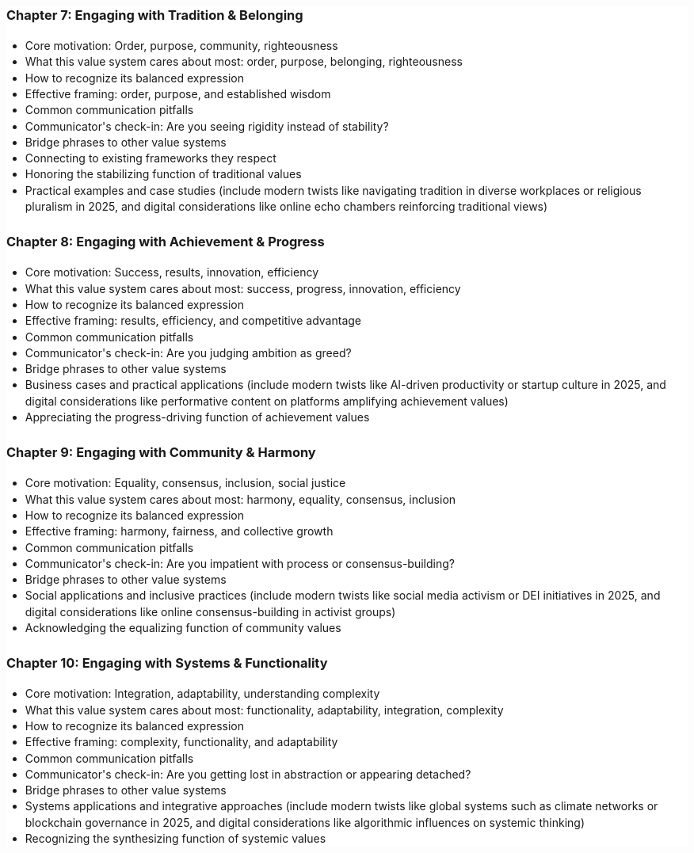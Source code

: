 ### Chapter 7: Engaging with Tradition & Belonging
- Core motivation: Order, purpose, community, righteousness
- What this value system cares about most: order, purpose, belonging, righteousness
- How to recognize its balanced expression
- Effective framing: order, purpose, and established wisdom
- Common communication pitfalls
- Communicator's check-in: Are you seeing rigidity instead of stability?
- Bridge phrases to other value systems
- Connecting to existing frameworks they respect
- Honoring the stabilizing function of traditional values
- Practical examples and case studies (include modern twists like navigating tradition in diverse workplaces or religious pluralism in 2025, and digital considerations like online echo chambers reinforcing traditional views)

### Chapter 8: Engaging with Achievement & Progress
- Core motivation: Success, results, innovation, efficiency
- What this value system cares about most: success, progress, innovation, efficiency
- How to recognize its balanced expression
- Effective framing: results, efficiency, and competitive advantage
- Common communication pitfalls
- Communicator's check-in: Are you judging ambition as greed?
- Bridge phrases to other value systems
- Business cases and practical applications (include modern twists like AI-driven productivity or startup culture in 2025, and digital considerations like performative content on platforms amplifying achievement values)
- Appreciating the progress-driving function of achievement values

### Chapter 9: Engaging with Community & Harmony
- Core motivation: Equality, consensus, inclusion, social justice
- What this value system cares about most: harmony, equality, consensus, inclusion
- How to recognize its balanced expression
- Effective framing: harmony, fairness, and collective growth
- Common communication pitfalls
- Communicator's check-in: Are you impatient with process or consensus-building?
- Bridge phrases to other value systems
- Social applications and inclusive practices (include modern twists like social media activism or DEI initiatives in 2025, and digital considerations like online consensus-building in activist groups)
- Acknowledging the equalizing function of community values

### Chapter 10: Engaging with Systems & Functionality
- Core motivation: Integration, adaptability, understanding complexity
- What this value system cares about most: functionality, adaptability, integration, complexity
- How to recognize its balanced expression
- Effective framing: complexity, functionality, and adaptability
- Common communication pitfalls
- Communicator's check-in: Are you getting lost in abstraction or appearing detached?
- Bridge phrases to other value systems
- Systems applications and integrative approaches (include modern twists like global systems such as climate networks or blockchain governance in 2025, and digital considerations like algorithmic influences on systemic thinking)
- Recognizing the synthesizing function of systemic values
